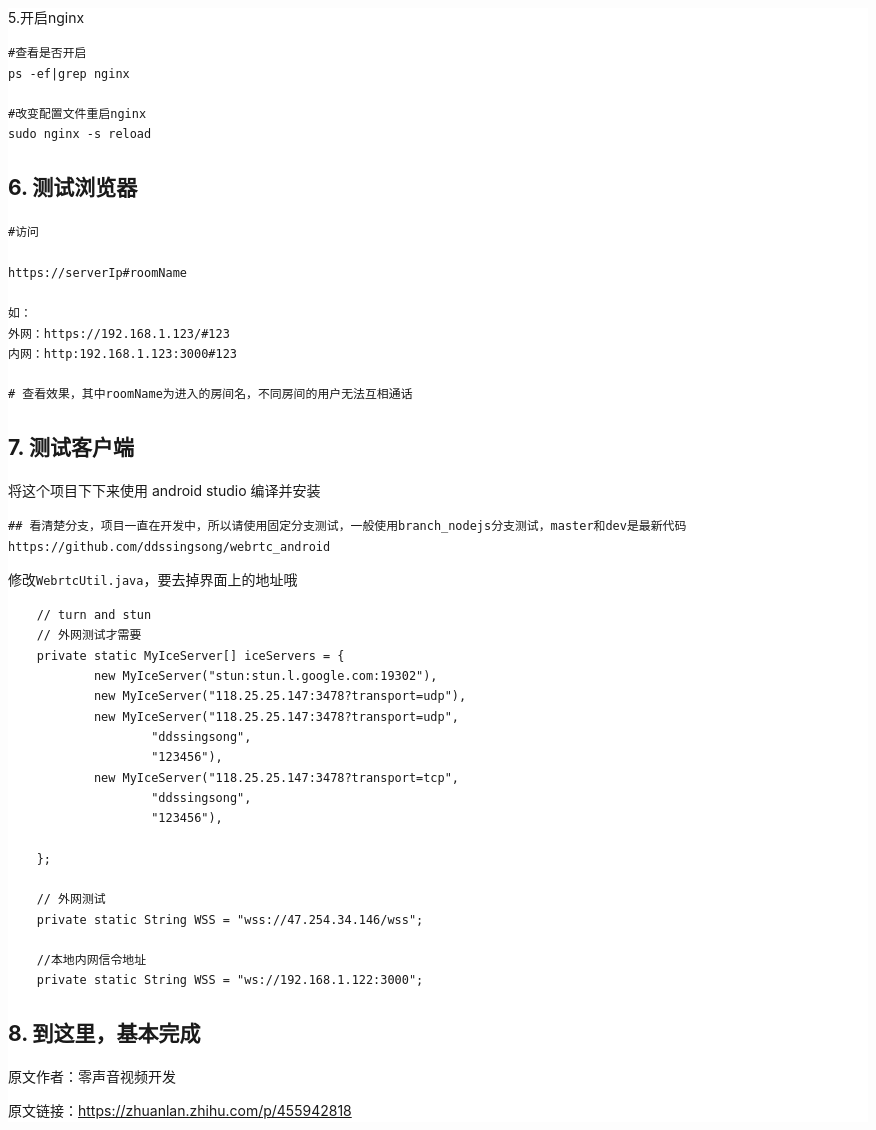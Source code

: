
5.开启nginx

```text
#查看是否开启
ps -ef|grep nginx

#改变配置文件重启nginx
sudo nginx -s reload
```

## 6. 测试浏览器

```text
#访问

https://serverIp#roomName

如：
外网：https://192.168.1.123/#123
内网：http:192.168.1.123:3000#123

# 查看效果，其中roomName为进入的房间名，不同房间的用户无法互相通话
```

## 7. 测试客户端

将这个项目下下来使用 android studio 编译并安装

```text
## 看清楚分支，项目一直在开发中，所以请使用固定分支测试，一般使用branch_nodejs分支测试，master和dev是最新代码
https://github.com/ddssingsong/webrtc_android
```

修改`WebrtcUtil.java`，要去掉界面上的地址哦

```text
    // turn and stun
    // 外网测试才需要
    private static MyIceServer[] iceServers = {
            new MyIceServer("stun:stun.l.google.com:19302"),
            new MyIceServer("118.25.25.147:3478?transport=udp"),
            new MyIceServer("118.25.25.147:3478?transport=udp",
                    "ddssingsong",
                    "123456"),
            new MyIceServer("118.25.25.147:3478?transport=tcp",
                    "ddssingsong",
                    "123456"),

    };

    // 外网测试
    private static String WSS = "wss://47.254.34.146/wss";

    //本地内网信令地址
    private static String WSS = "ws://192.168.1.122:3000";
```

## 8. 到这里，基本完成

原文作者：零声音视频开发

原文链接：https://zhuanlan.zhihu.com/p/455942818